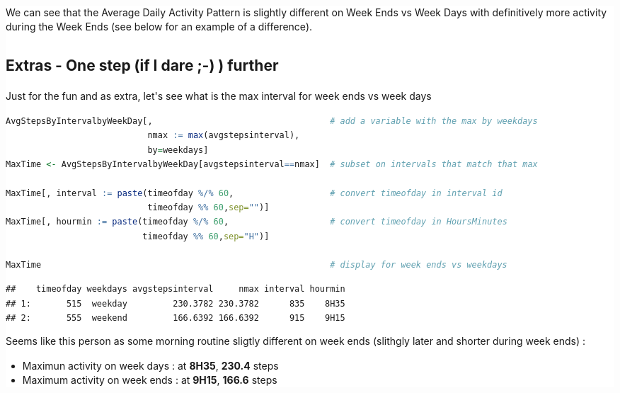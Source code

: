 
We can see that the Average Daily Activity Pattern is slightly different on Week Ends vs Week Days with definitively more activity during the Week Ends (see below for an example of a difference).

## Extras - One step (if I dare ;-) ) further
Just for the fun and as extra, let's see what is the max interval for week ends vs week days


```r
AvgStepsByIntervalbyWeekDay[,                                   # add a variable with the max by weekdays
                            nmax := max(avgstepsinterval), 
                            by=weekdays]       
MaxTime <- AvgStepsByIntervalbyWeekDay[avgstepsinterval==nmax]  # subset on intervals that match that max

MaxTime[, interval := paste(timeofday %/% 60,                   # convert timeofday in interval id
                            timeofday %% 60,sep="")]
MaxTime[, hourmin := paste(timeofday %/% 60,                    # convert timeofday in HoursMinutes
                           timeofday %% 60,sep="H")]            

MaxTime                                                         # display for week ends vs weekdays
```

```
##    timeofday weekdays avgstepsinterval     nmax interval hourmin
## 1:       515  weekday         230.3782 230.3782      835    8H35
## 2:       555  weekend         166.6392 166.6392      915    9H15
```

Seems like this person as some morning routine sligtly different on week ends (slithgly later and shorter during week ends) :   

* Maximun activity on week days : at **8H35**, **230.4** steps
* Maximum activity on week ends : at **9H15**, **166.6** steps

